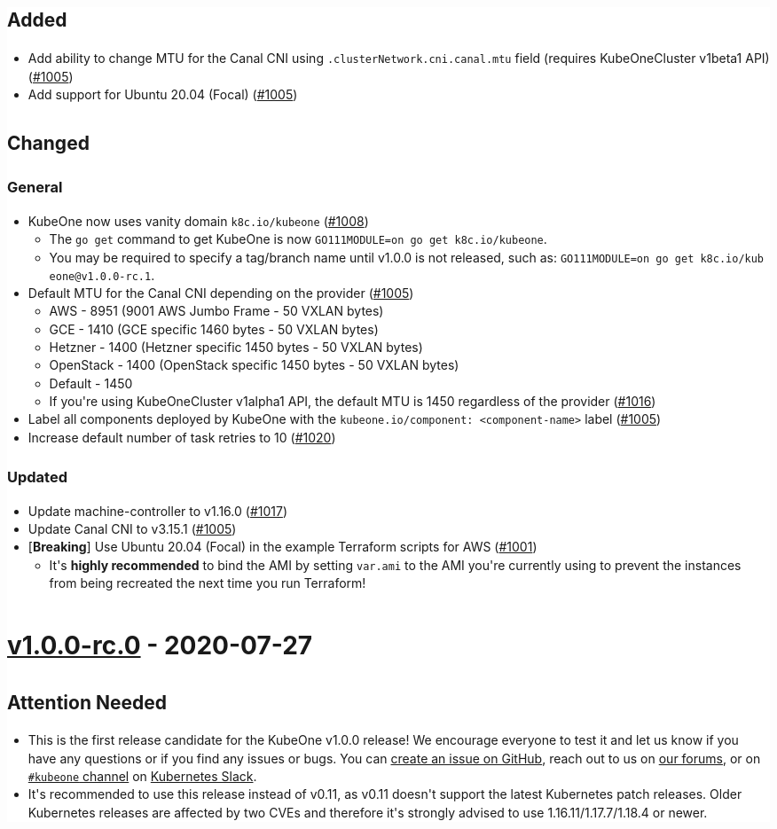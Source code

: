 ## Added

* Add ability to change MTU for the Canal CNI using `.clusterNetwork.cni.canal.mtu` field (requires KubeOneCluster v1beta1 API) ([#1005](https://github.com/kubermatic/kubeone/pull/1005))
* Add support for Ubuntu 20.04 (Focal) ([#1005](https://github.com/kubermatic/kubeone/pull/1005))

## Changed

### General

* KubeOne now uses vanity domain `k8c.io/kubeone` ([#1008](https://github.com/kubermatic/kubeone/pull/1008))
  * The `go get` command to get KubeOne is now `GO111MODULE=on go get k8c.io/kubeone`.
  * You may be required to specify a tag/branch name until v1.0.0 is not released, such as: `GO111MODULE=on go get k8c.io/kubeone@v1.0.0-rc.1`.
* Default MTU for the Canal CNI depending on the provider ([#1005](https://github.com/kubermatic/kubeone/pull/1005))
  * AWS - 8951 (9001 AWS Jumbo Frame - 50 VXLAN bytes)
  * GCE - 1410 (GCE specific 1460 bytes - 50 VXLAN bytes)
  * Hetzner - 1400 (Hetzner specific 1450 bytes - 50 VXLAN bytes)
  * OpenStack - 1400 (OpenStack specific 1450 bytes - 50 VXLAN bytes)
  * Default - 1450
  * If you're using KubeOneCluster v1alpha1 API, the default MTU is 1450 regardless of the provider ([#1016](https://github.com/kubermatic/kubeone/pull/1016))
* Label all components deployed by KubeOne with the `kubeone.io/component: <component-name>` label ([#1005](https://github.com/kubermatic/kubeone/pull/1005))
* Increase default number of task retries to 10 ([#1020](https://github.com/kubermatic/kubeone/pull/1020))

### Updated

* Update machine-controller to v1.16.0 ([#1017](https://github.com/kubermatic/kubeone/pull/1017))
* Update Canal CNI to v3.15.1 ([#1005](https://github.com/kubermatic/kubeone/pull/1005))
* [**Breaking**] Use Ubuntu 20.04 (Focal) in the example Terraform scripts for AWS ([#1001](https://github.com/kubermatic/kubeone/pull/1001))
  * It's **highly recommended** to bind the AMI by setting `var.ami` to the AMI you're currently using to prevent the instances from being recreated the next time you run Terraform!

# [v1.0.0-rc.0](https://github.com/kubermatic/kubeone/releases/tag/v1.0.0-rc.0) - 2020-07-27

## Attention Needed

* This is the first release candidate for the KubeOne v1.0.0 release! We encourage everyone to test it and let us know if you have any questions or if you find any issues or bugs. You can [create an issue on GitHub](https://github.com/kubermatic/kubeone/issues/new/choose), reach out to us on [our forums](http://forum.kubermatic.com/), or on [`#kubeone` channel](https://kubernetes.slack.com/messages/CNEV2UMT7) on [Kubernetes Slack](http://slack.k8s.io/).
* It's recommended to use this release instead of v0.11, as v0.11 doesn't support the latest Kubernetes patch releases. Older Kubernetes releases are affected by two CVEs and therefore it's strongly advised to use 1.16.11/1.17.7/1.18.4 or newer.
